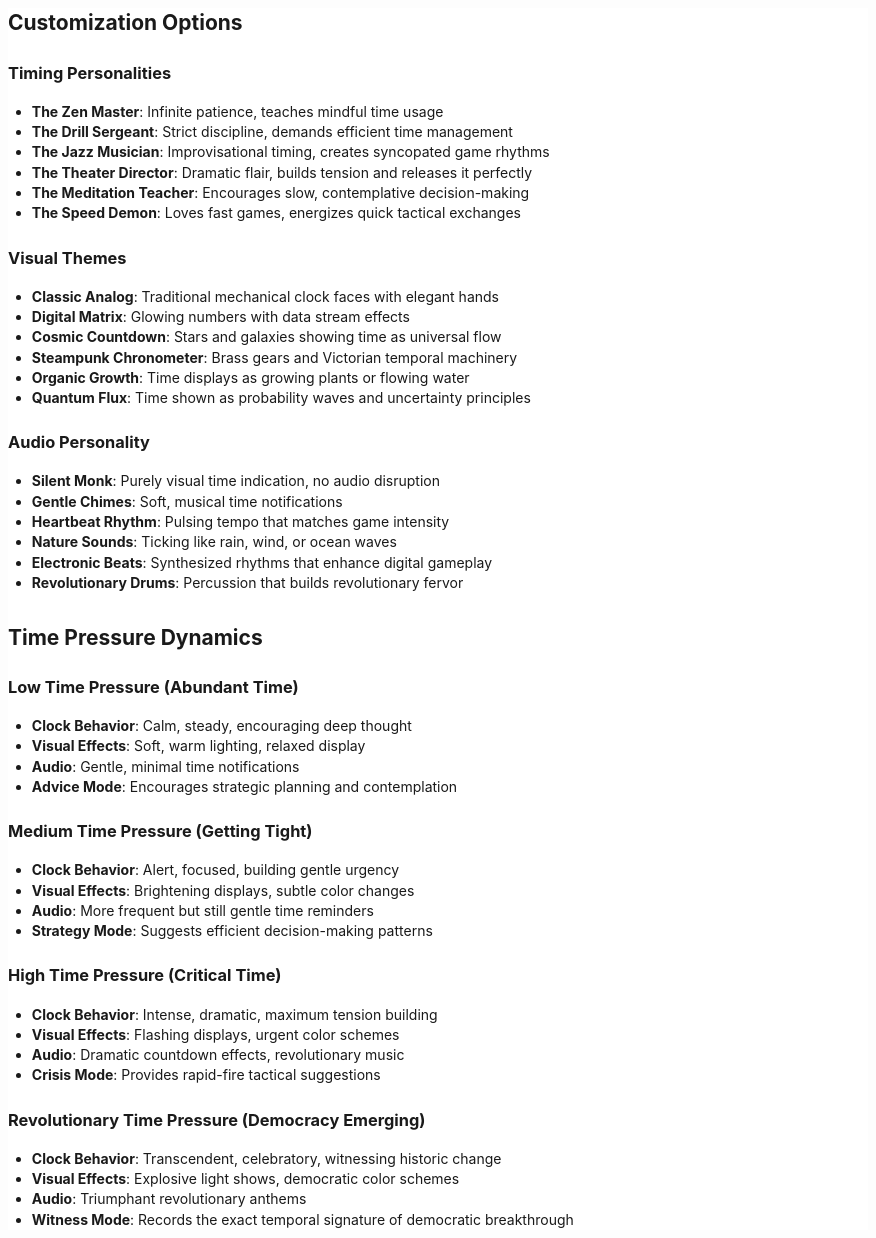 ## Customization Options

### Timing Personalities
- **The Zen Master**: Infinite patience, teaches mindful time usage
- **The Drill Sergeant**: Strict discipline, demands efficient time management
- **The Jazz Musician**: Improvisational timing, creates syncopated game rhythms
- **The Theater Director**: Dramatic flair, builds tension and releases it perfectly
- **The Meditation Teacher**: Encourages slow, contemplative decision-making
- **The Speed Demon**: Loves fast games, energizes quick tactical exchanges

### Visual Themes
- **Classic Analog**: Traditional mechanical clock faces with elegant hands
- **Digital Matrix**: Glowing numbers with data stream effects
- **Cosmic Countdown**: Stars and galaxies showing time as universal flow
- **Steampunk Chronometer**: Brass gears and Victorian temporal machinery
- **Organic Growth**: Time displays as growing plants or flowing water
- **Quantum Flux**: Time shown as probability waves and uncertainty principles

### Audio Personality
- **Silent Monk**: Purely visual time indication, no audio disruption
- **Gentle Chimes**: Soft, musical time notifications
- **Heartbeat Rhythm**: Pulsing tempo that matches game intensity
- **Nature Sounds**: Ticking like rain, wind, or ocean waves
- **Electronic Beats**: Synthesized rhythms that enhance digital gameplay
- **Revolutionary Drums**: Percussion that builds revolutionary fervor

## Time Pressure Dynamics

### Low Time Pressure (Abundant Time)
- **Clock Behavior**: Calm, steady, encouraging deep thought
- **Visual Effects**: Soft, warm lighting, relaxed display
- **Audio**: Gentle, minimal time notifications
- **Advice Mode**: Encourages strategic planning and contemplation

### Medium Time Pressure (Getting Tight)
- **Clock Behavior**: Alert, focused, building gentle urgency
- **Visual Effects**: Brightening displays, subtle color changes
- **Audio**: More frequent but still gentle time reminders
- **Strategy Mode**: Suggests efficient decision-making patterns

### High Time Pressure (Critical Time)
- **Clock Behavior**: Intense, dramatic, maximum tension building
- **Visual Effects**: Flashing displays, urgent color schemes
- **Audio**: Dramatic countdown effects, revolutionary music
- **Crisis Mode**: Provides rapid-fire tactical suggestions

### Revolutionary Time Pressure (Democracy Emerging)
- **Clock Behavior**: Transcendent, celebratory, witnessing historic change
- **Visual Effects**: Explosive light shows, democratic color schemes
- **Audio**: Triumphant revolutionary anthems
- **Witness Mode**: Records the exact temporal signature of democratic breakthrough
